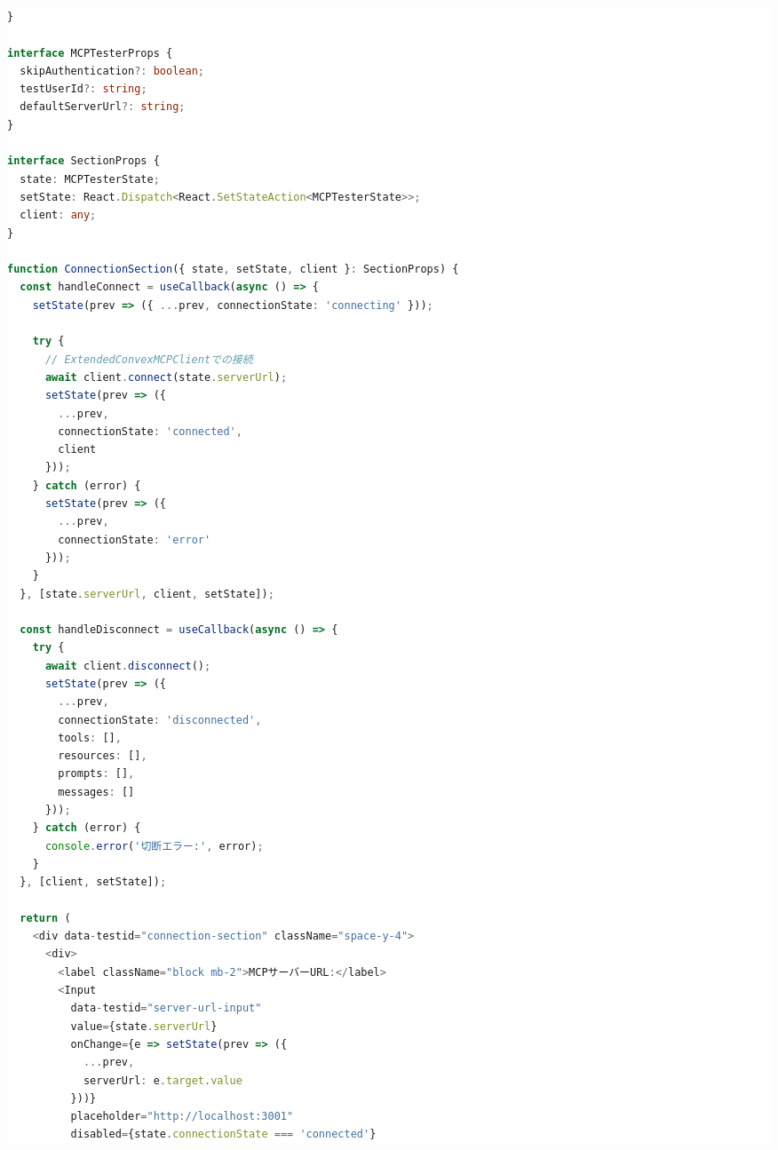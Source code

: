 ```typescript
}

interface MCPTesterProps {
  skipAuthentication?: boolean;
  testUserId?: string;
  defaultServerUrl?: string;
}

interface SectionProps {
  state: MCPTesterState;
  setState: React.Dispatch<React.SetStateAction<MCPTesterState>>;
  client: any;
}

function ConnectionSection({ state, setState, client }: SectionProps) {
  const handleConnect = useCallback(async () => {
    setState(prev => ({ ...prev, connectionState: 'connecting' }));
    
    try {
      // ExtendedConvexMCPClientでの接続
      await client.connect(state.serverUrl);
      setState(prev => ({ 
        ...prev, 
        connectionState: 'connected',
        client 
      }));
    } catch (error) {
      setState(prev => ({ 
        ...prev, 
        connectionState: 'error'
      }));
    }
  }, [state.serverUrl, client, setState]);

  const handleDisconnect = useCallback(async () => {
    try {
      await client.disconnect();
      setState(prev => ({ 
        ...prev, 
        connectionState: 'disconnected',
        tools: [],
        resources: [],
        prompts: [],
        messages: []
      }));
    } catch (error) {
      console.error('切断エラー:', error);
    }
  }, [client, setState]);

  return (
    <div data-testid="connection-section" className="space-y-4">
      <div>
        <label className="block mb-2">MCPサーバーURL:</label>
        <Input 
          data-testid="server-url-input"
          value={state.serverUrl}
          onChange={e => setState(prev => ({ 
            ...prev, 
            serverUrl: e.target.value 
          }))}
          placeholder="http://localhost:3001"
          disabled={state.connectionState === 'connected'}
```